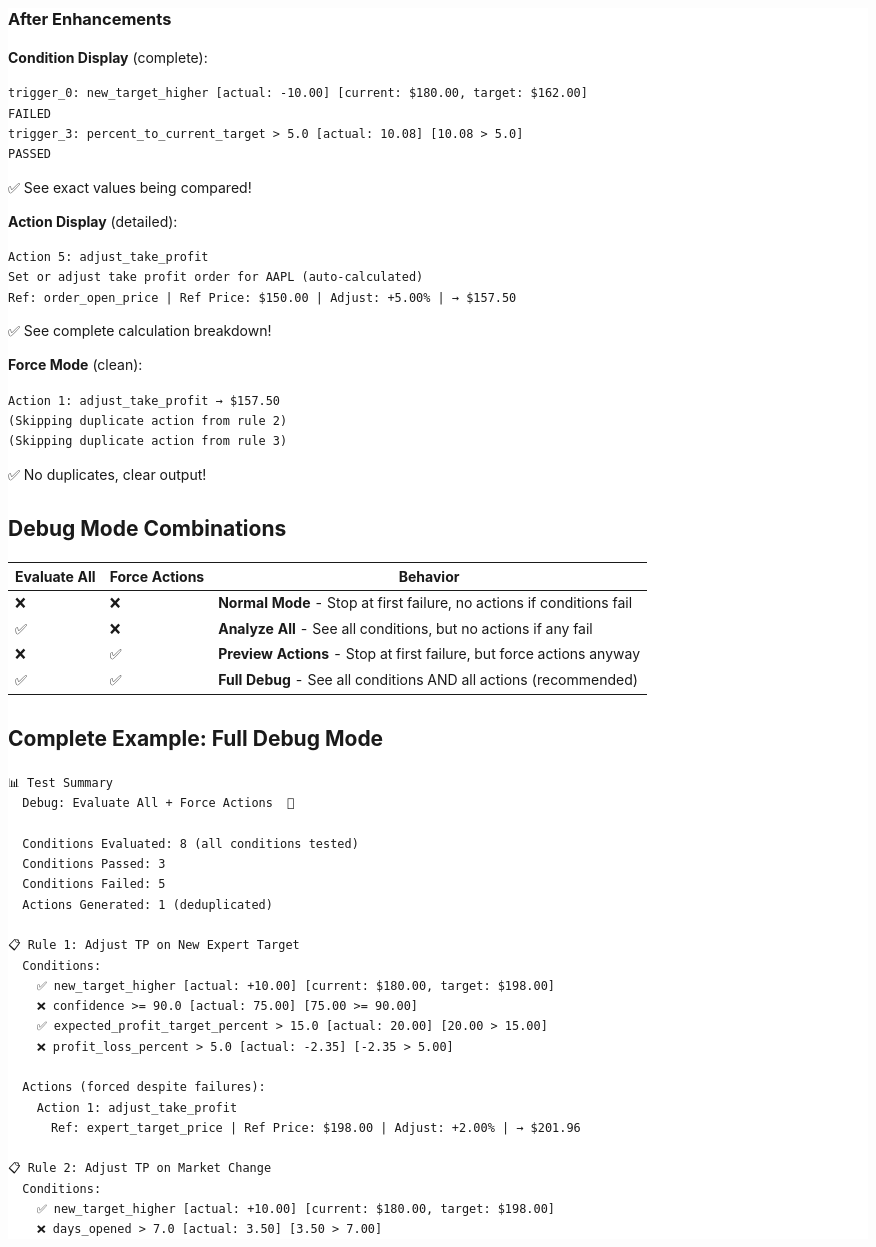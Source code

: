 ### After Enhancements

**Condition Display** (complete):
```
trigger_0: new_target_higher [actual: -10.00] [current: $180.00, target: $162.00]
FAILED
trigger_3: percent_to_current_target > 5.0 [actual: 10.08] [10.08 > 5.0]
PASSED
```
✅ See exact values being compared!

**Action Display** (detailed):
```
Action 5: adjust_take_profit
Set or adjust take profit order for AAPL (auto-calculated)
Ref: order_open_price | Ref Price: $150.00 | Adjust: +5.00% | → $157.50
```
✅ See complete calculation breakdown!

**Force Mode** (clean):
```
Action 1: adjust_take_profit → $157.50
(Skipping duplicate action from rule 2)
(Skipping duplicate action from rule 3)
```
✅ No duplicates, clear output!

## Debug Mode Combinations

| Evaluate All | Force Actions | Behavior |
|--------------|---------------|----------|
| ❌ | ❌ | **Normal Mode** - Stop at first failure, no actions if conditions fail |
| ✅ | ❌ | **Analyze All** - See all conditions, but no actions if any fail |
| ❌ | ✅ | **Preview Actions** - Stop at first failure, but force actions anyway |
| ✅ | ✅ | **Full Debug** - See all conditions AND all actions (recommended) |

## Complete Example: Full Debug Mode

```
📊 Test Summary
  Debug: Evaluate All + Force Actions  🐛
  
  Conditions Evaluated: 8 (all conditions tested)
  Conditions Passed: 3
  Conditions Failed: 5
  Actions Generated: 1 (deduplicated)

📋 Rule 1: Adjust TP on New Expert Target
  Conditions:
    ✅ new_target_higher [actual: +10.00] [current: $180.00, target: $198.00]
    ❌ confidence >= 90.0 [actual: 75.00] [75.00 >= 90.00]
    ✅ expected_profit_target_percent > 15.0 [actual: 20.00] [20.00 > 15.00]
    ❌ profit_loss_percent > 5.0 [actual: -2.35] [-2.35 > 5.00]
  
  Actions (forced despite failures):
    Action 1: adjust_take_profit
      Ref: expert_target_price | Ref Price: $198.00 | Adjust: +2.00% | → $201.96

📋 Rule 2: Adjust TP on Market Change  
  Conditions:
    ✅ new_target_higher [actual: +10.00] [current: $180.00, target: $198.00]
    ❌ days_opened > 7.0 [actual: 3.50] [3.50 > 7.00]
```